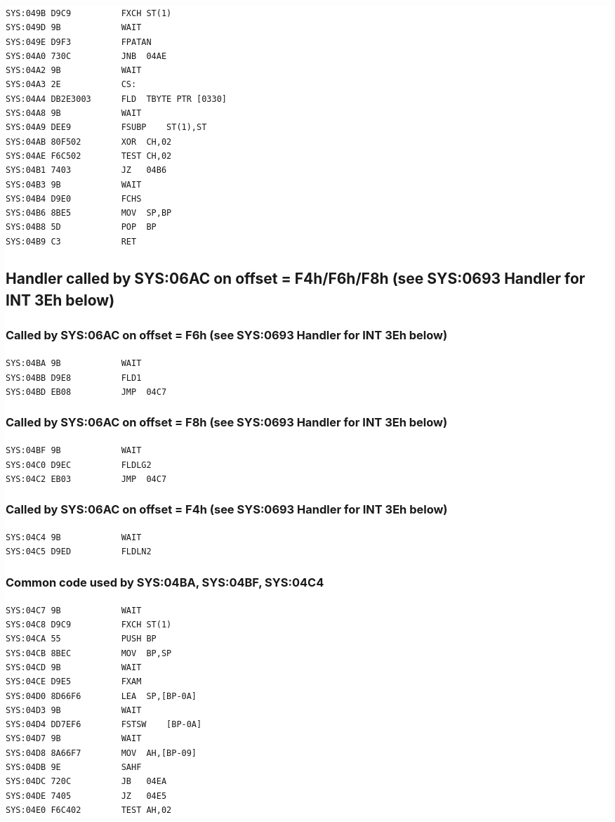 ```
SYS:049B D9C9          FXCH	ST(1)
SYS:049D 9B            WAIT
SYS:049E D9F3          FPATAN
SYS:04A0 730C          JNB	04AE
SYS:04A2 9B            WAIT
SYS:04A3 2E            CS:
SYS:04A4 DB2E3003      FLD	TBYTE PTR [0330]
SYS:04A8 9B            WAIT
SYS:04A9 DEE9          FSUBP	ST(1),ST
SYS:04AB 80F502        XOR	CH,02
SYS:04AE F6C502        TEST	CH,02
SYS:04B1 7403          JZ	04B6
SYS:04B3 9B            WAIT
SYS:04B4 D9E0          FCHS
SYS:04B6 8BE5          MOV	SP,BP
SYS:04B8 5D            POP	BP
SYS:04B9 C3            RET
```

## Handler called by **SYS:06AC** on offset = F4h/F6h/F8h (see **SYS:0693 Handler for INT 3Eh** below)

### Called by **SYS:06AC** on offset = F6h (see **SYS:0693 Handler for INT 3Eh** below)
```
SYS:04BA 9B            WAIT
SYS:04BB D9E8          FLD1
SYS:04BD EB08          JMP	04C7
```

### Called by **SYS:06AC** on offset = F8h (see **SYS:0693 Handler for INT 3Eh** below)
```
SYS:04BF 9B            WAIT
SYS:04C0 D9EC          FLDLG2
SYS:04C2 EB03          JMP	04C7
```

### Called by **SYS:06AC** on offset = F4h (see **SYS:0693 Handler for INT 3Eh** below)
```
SYS:04C4 9B            WAIT
SYS:04C5 D9ED          FLDLN2
```

### Common code used by **SYS:04BA**, **SYS:04BF**, **SYS:04C4**
```
SYS:04C7 9B            WAIT
SYS:04C8 D9C9          FXCH	ST(1)
SYS:04CA 55            PUSH	BP
SYS:04CB 8BEC          MOV	BP,SP
SYS:04CD 9B            WAIT
SYS:04CE D9E5          FXAM
SYS:04D0 8D66F6        LEA	SP,[BP-0A]
SYS:04D3 9B            WAIT
SYS:04D4 DD7EF6        FSTSW	[BP-0A]
SYS:04D7 9B            WAIT
SYS:04D8 8A66F7        MOV	AH,[BP-09]
SYS:04DB 9E            SAHF
SYS:04DC 720C          JB	04EA
SYS:04DE 7405          JZ	04E5
SYS:04E0 F6C402        TEST	AH,02
```